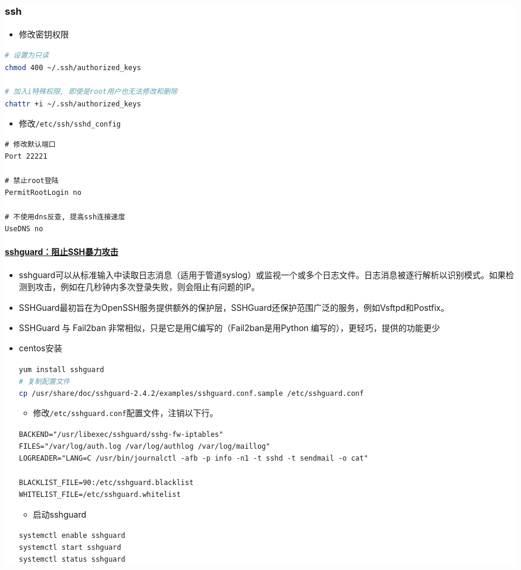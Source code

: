 ### ssh

- 修改密钥权限
```sh
# 设置为只读
chmod 400 ~/.ssh/authorized_keys

# 加入i特殊权限, 即使是root用户也无法修改和删除
chattr +i ~/.ssh/authorized_keys
```

- 修改`/etc/ssh/sshd_config`
```
# 修改默认端口
Port 22221

# 禁止root登陆
PermitRootLogin no

# 不使用dns反查, 提高ssh连接速度
UseDNS no
```

#### [sshguard：阻止SSH暴力攻击](https://www.sshguard.net/)

- sshguard可以从标准输入中读取日志消息（适用于管道syslog）或监视一个或多个日志文件。日志消息被逐行解析以识别模式。如果检测到攻击，例如在几秒钟内多次登录失败，则会阻止有问题的IP。

- SSHGuard最初旨在为OpenSSH服务提供额外的保护层，SSHGuard还保护范围广泛的服务，例如Vsftpd和Postfix。

- SSHGuard 与 Fail2ban 非常相似，只是它是用C编写的（Fail2ban是用Python 编写的），更轻巧，提供的功能更少

- centos安装

    ```sh
    yum install sshguard
    # 复制配置文件
    cp /usr/share/doc/sshguard-2.4.2/examples/sshguard.conf.sample /etc/sshguard.conf
    ```

    - 修改`/etc/sshguard.conf`配置文件，注销以下行。
    ```
    BACKEND="/usr/libexec/sshguard/sshg-fw-iptables"
    FILES="/var/log/auth.log /var/log/authlog /var/log/maillog"
    LOGREADER="LANG=C /usr/bin/journalctl -afb -p info -n1 -t sshd -t sendmail -o cat"

    BLACKLIST_FILE=90:/etc/sshguard.blacklist
    WHITELIST_FILE=/etc/sshguard.whitelist
    ```

    - 启动sshguard
    ```sh
    systemctl enable sshguard
    systemctl start sshguard
    systemctl status sshguard
    ```
